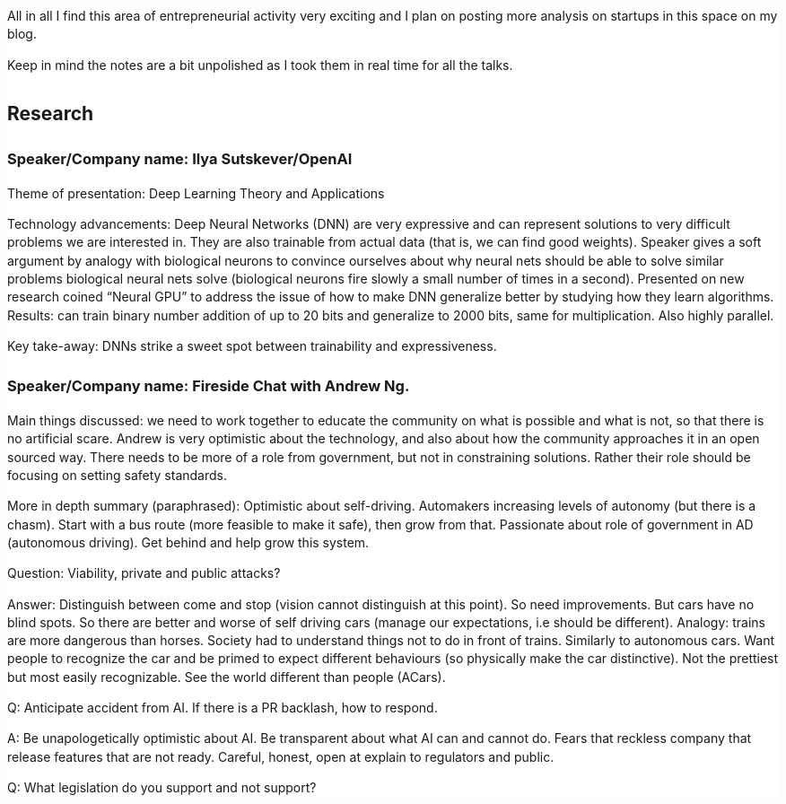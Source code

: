 All in all I find this area of entrepreneurial activity very exciting and I plan on posting more analysis on startups in this space on my blog.  

Keep in mind the notes are a bit unpolished as I took them in real time for all the talks.  


[1]: https://www.re-work.co/events/deep-learning-sanfran-2016
[2]: https://www.stat.berkeley.edu/~janetlishali/


## **Research**

### **Speaker/Company name: Ilya Sutskever/OpenAI**

Theme of presentation: Deep Learning Theory and Applications

Technology advancements: Deep Neural Networks (DNN) are very expressive and can represent solutions to very difficult problems we are interested in.  They are also trainable from actual data (that is, we can find good weights).  Speaker gives a soft argument by analogy with biological neurons to convince ourselves about why neural nets should be able to solve similar problems biological neural nets solve (biological neurons fire slowly a small number of times in a second).  Presented on new research coined “Neural GPU” to address the issue of how to make DNN generalize better by studying how they learn algorithms.  Results:  can train binary number addition of up to 20 bits and generalize to 2000 bits, same for multiplication.  Also highly parallel.  
 
Key take-away: DNNs strike a sweet spot between trainability and expressiveness. 


### **Speaker/Company name: Fireside Chat with Andrew Ng.**

Main things discussed: we need to work together to educate the community on what is possible and what is not, so that there is no artificial scare.  Andrew is very optimistic about the technology, and also about how the community approaches it in an open sourced way.  There needs to be more of a role from government, but not in constraining solutions.  Rather their role should be focusing on setting safety standards.

More in depth summary (paraphrased): 
Optimistic about self-driving.  Automakers increasing levels of autonomy (but there is a chasm).  Start with a bus route (more feasible to make it safe), then grow from that.  Passionate about role of government in AD (autonomous driving).  Get behind and help grow this system.  

Question: Viability, private and public attacks?

Answer:  Distinguish between come and stop (vision cannot distinguish at this point).  So need improvements.  But cars have no blind spots.  So there are better and worse of self driving cars (manage our expectations, i.e should be different).  Analogy: trains are more dangerous than horses.  Society had to understand things not to do in front of trains.  Similarly to autonomous cars.  Want people to recognize the car and be primed to expect different behaviours (so physically make the car distinctive).  Not the prettiest but most easily recognizable.  See the world different than people (ACars).

Q: Anticipate accident from AI.  If there is a PR backlash, how to respond. 

A:  Be unapologetically optimistic about AI.  Be transparent about what AI can and cannot do.  Fears that reckless company that release features that are not ready.  Careful, honest, open at explain to regulators and public.  

Q: What legislation do you support and not support?


[KD]: http://www.kdnuggets.com/2016/02/deep-learning-startups-rework-san-francisco.html